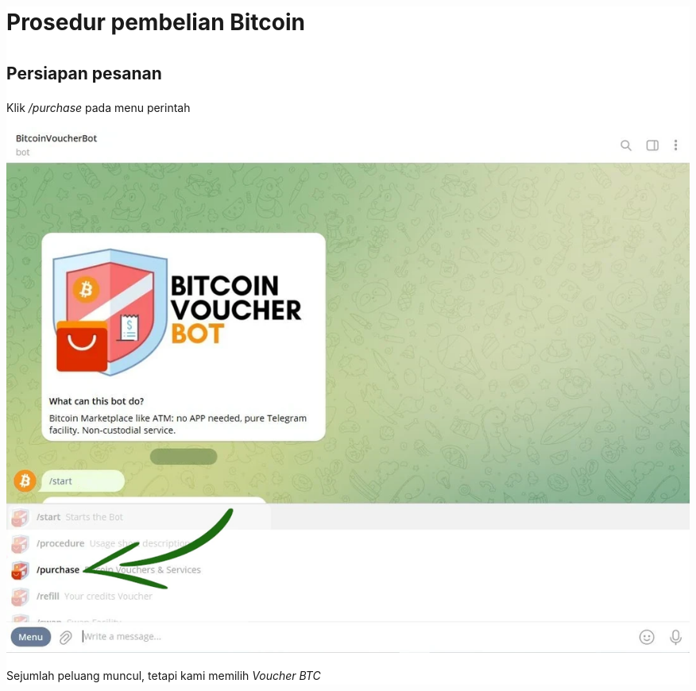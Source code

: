 # Prosedur pembelian Bitcoin

## Persiapan pesanan

Klik _/purchase_ pada menu perintah

![image](assets/it/03.webp)

Sejumlah peluang muncul, tetapi kami memilih _Voucher BTC_
